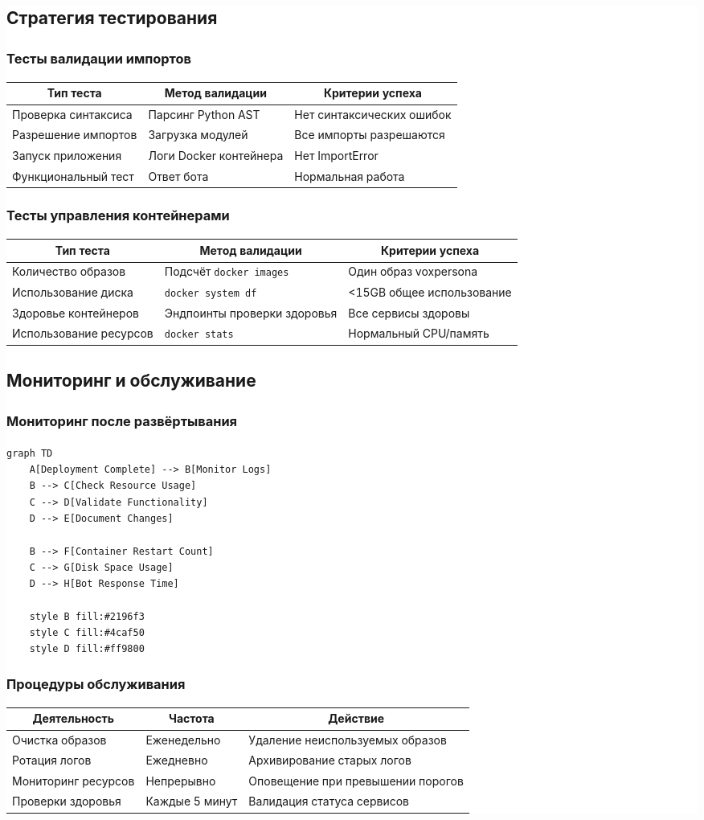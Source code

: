 ## Стратегия тестирования

### Тесты валидации импортов

| Тип теста | Метод валидации | Критерии успеха |
|-----------|-----------------|------------------|
| Проверка синтаксиса | Парсинг Python AST | Нет синтаксических ошибок |
| Разрешение импортов | Загрузка модулей | Все импорты разрешаются |
| Запуск приложения | Логи Docker контейнера | Нет ImportError |
| Функциональный тест | Ответ бота | Нормальная работа |

### Тесты управления контейнерами

| Тип теста | Метод валидации | Критерии успеха |
|-----------|-----------------|------------------|
| Количество образов | Подсчёт `docker images` | Один образ voxpersona |
| Использование диска | `docker system df` | <15GB общее использование |
| Здоровье контейнеров | Эндпоинты проверки здоровья | Все сервисы здоровы |
| Использование ресурсов | `docker stats` | Нормальный CPU/память |

## Мониторинг и обслуживание

### Мониторинг после развёртывания

```mermaid
graph TD
    A[Deployment Complete] --> B[Monitor Logs]
    B --> C[Check Resource Usage]
    C --> D[Validate Functionality]
    D --> E[Document Changes]
    
    B --> F[Container Restart Count]
    C --> G[Disk Space Usage]
    D --> H[Bot Response Time]
    
    style B fill:#2196f3
    style C fill:#4caf50
    style D fill:#ff9800
```

### Процедуры обслуживания

| Деятельность | Частота | Действие |
|--------------|---------|----------|
| Очистка образов | Еженедельно | Удаление неиспользуемых образов |
| Ротация логов | Ежедневно | Архивирование старых логов |
| Мониторинг ресурсов | Непрерывно | Оповещение при превышении порогов |
| Проверки здоровья | Каждые 5 минут | Валидация статуса сервисов |
